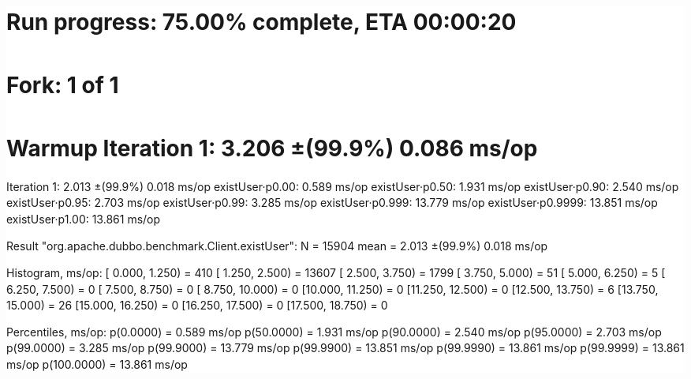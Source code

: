 # Run progress: 75.00% complete, ETA 00:00:20
# Fork: 1 of 1
# Warmup Iteration   1: 3.206 ±(99.9%) 0.086 ms/op
Iteration   1: 2.013 ±(99.9%) 0.018 ms/op
                 existUser·p0.00:   0.589 ms/op
                 existUser·p0.50:   1.931 ms/op
                 existUser·p0.90:   2.540 ms/op
                 existUser·p0.95:   2.703 ms/op
                 existUser·p0.99:   3.285 ms/op
                 existUser·p0.999:  13.779 ms/op
                 existUser·p0.9999: 13.851 ms/op
                 existUser·p1.00:   13.861 ms/op



Result "org.apache.dubbo.benchmark.Client.existUser":
  N = 15904
  mean =      2.013 ±(99.9%) 0.018 ms/op

  Histogram, ms/op:
    [ 0.000,  1.250) = 410 
    [ 1.250,  2.500) = 13607 
    [ 2.500,  3.750) = 1799 
    [ 3.750,  5.000) = 51 
    [ 5.000,  6.250) = 5 
    [ 6.250,  7.500) = 0 
    [ 7.500,  8.750) = 0 
    [ 8.750, 10.000) = 0 
    [10.000, 11.250) = 0 
    [11.250, 12.500) = 0 
    [12.500, 13.750) = 6 
    [13.750, 15.000) = 26 
    [15.000, 16.250) = 0 
    [16.250, 17.500) = 0 
    [17.500, 18.750) = 0 

  Percentiles, ms/op:
      p(0.0000) =      0.589 ms/op
     p(50.0000) =      1.931 ms/op
     p(90.0000) =      2.540 ms/op
     p(95.0000) =      2.703 ms/op
     p(99.0000) =      3.285 ms/op
     p(99.9000) =     13.779 ms/op
     p(99.9900) =     13.851 ms/op
     p(99.9990) =     13.861 ms/op
     p(99.9999) =     13.861 ms/op
    p(100.0000) =     13.861 ms/op

